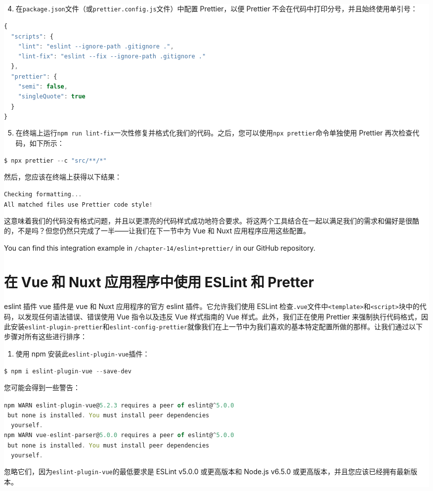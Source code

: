 4.  在`package.json`文件（或`prettier.config.js`文件）中配置 Prettier，以便 Prettier 不会在代码中打印分号，并且始终使用单引号：

```js
{
  "scripts": {
    "lint": "eslint --ignore-path .gitignore .",
    "lint-fix": "eslint --fix --ignore-path .gitignore ."
  },
  "prettier": {
    "semi": false,
    "singleQuote": true
  }
}
```

5.  在终端上运行`npm run lint-fix`一次性修复并格式化我们的代码。之后，您可以使用`npx prettier`命令单独使用 Prettier 再次检查代码，如下所示：

```js
$ npx prettier --c "src/**/*"
```

然后，您应该在终端上获得以下结果：

```js
Checking formatting...
All matched files use Prettier code style!
```

这意味着我们的代码没有格式问题，并且以更漂亮的代码样式成功地符合要求。将这两个工具结合在一起以满足我们的需求和偏好是很酷的，不是吗？但您仍然只完成了一半——让我们在下一节中为 Vue 和 Nuxt 应用程序应用这些配置。

You can find this integration example in `/chapter-14/eslint+prettier/` in our GitHub repository.

# 在 Vue 和 Nuxt 应用程序中使用 ESLint 和 Pretter

eslint 插件 vue 插件是 vue 和 Nuxt 应用程序的官方 eslint 插件。它允许我们使用 ESLint 检查`.vue`文件中`<template>`和`<script>`块中的代码，以发现任何语法错误、错误使用 Vue 指令以及违反 Vue 样式指南的 Vue 样式。此外，我们正在使用 Prettier 来强制执行代码格式，因此安装`eslint-plugin-prettier`和`eslint-config-prettier`就像我们在上一节中为我们喜欢的基本特定配置所做的那样。让我们通过以下步骤对所有这些进行排序：

1.  使用 npm 安装此`eslint-plugin-vue`插件：

```js
$ npm i eslint-plugin-vue --save-dev
```

您可能会得到一些警告：

```js
npm WARN eslint-plugin-vue@5.2.3 requires a peer of eslint@^5.0.0
 but none is installed. You must install peer dependencies
  yourself.
npm WARN vue-eslint-parser@5.0.0 requires a peer of eslint@^5.0.0 
 but none is installed. You must install peer dependencies 
  yourself.
```

忽略它们，因为`eslint-plugin-vue`的最低要求是 ESLint v5.0.0 或更高版本和 Node.js v6.5.0 或更高版本，并且您应该已经拥有最新版本。
